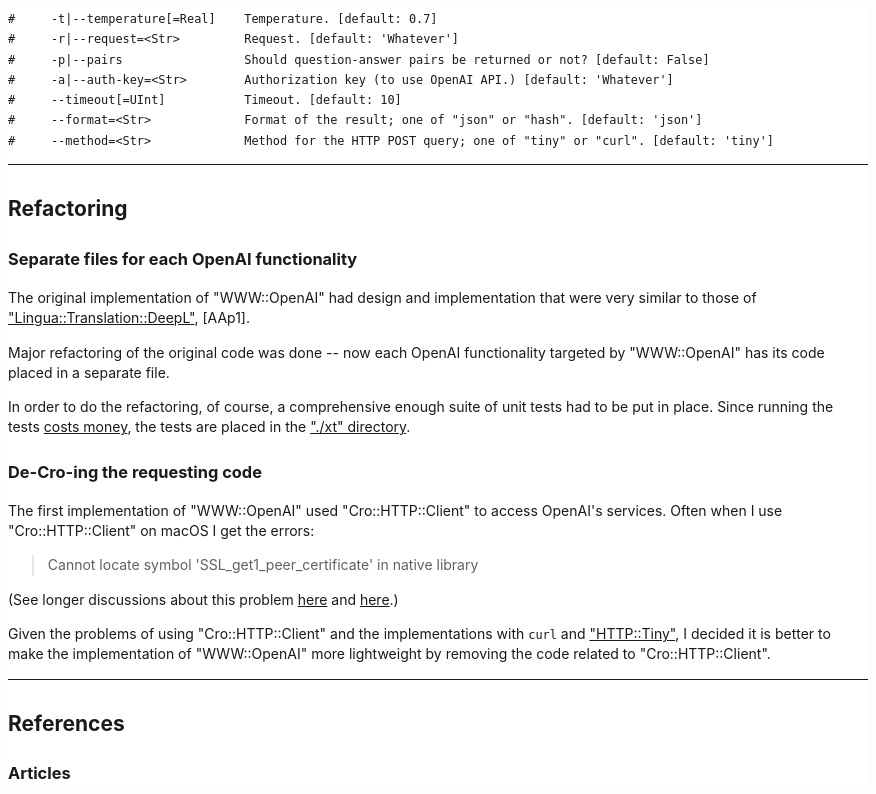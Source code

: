 ```
#     -t|--temperature[=Real]    Temperature. [default: 0.7]
#     -r|--request=<Str>         Request. [default: 'Whatever']
#     -p|--pairs                 Should question-answer pairs be returned or not? [default: False]
#     -a|--auth-key=<Str>        Authorization key (to use OpenAI API.) [default: 'Whatever']
#     --timeout[=UInt]           Timeout. [default: 10]
#     --format=<Str>             Format of the result; one of "json" or "hash". [default: 'json']
#     --method=<Str>             Method for the HTTP POST query; one of "tiny" or "curl". [default: 'tiny']
```

--------

## Refactoring

### Separate files for each OpenAI functionality

The original implementation of "WWW::OpenAI" had design and implementation that were very similar to those of
["Lingua::Translation::DeepL"](https://raku.land/zef:antononcube/Lingua::Translation::DeepL), [AAp1].

Major refactoring of the original code was done -- now each OpenAI functionality targeted by "WWW::OpenAI"
has its code placed in a separate file.

In order to do the refactoring, of course, a comprehensive enough suite of unit tests
had to be put in place. Since running the tests [costs money](https://openai.com/pricing),
the tests are placed in the 
["./xt" directory](https://github.com/antononcube/Raku-WWW-OpenAI/tree/main/xt).

### De-Cro-ing the requesting code

The first implementation of "WWW::OpenAI" used "Cro::HTTP::Client" to access OpenAI's services.
Often when I use "Cro::HTTP::Client" on macOS I get the errors:

  > Cannot locate symbol 'SSL_get1_peer_certificate' in native library

(See longer discussions about this problem
[here](https://stackoverflow.com/questions/72792280/macos-how-to-avoid-ssl-hell-on-intel-mac-with-raku)
and
[here](https://github.com/jnthn/p6-io-socket-async-ssl/issues/66).)

Given the problems of using "Cro::HTTP::Client" and the implementations with `curl` and
["HTTP::Tiny"](https://gitlab.com/jjatria/http-tiny/-/blob/master/examples/cookbook.md),
I decided it is better to make the implementation of "WWW::OpenAI" more lightweight by 
removing the code related to "Cro::HTTP::Client".

--------

## References

### Articles
